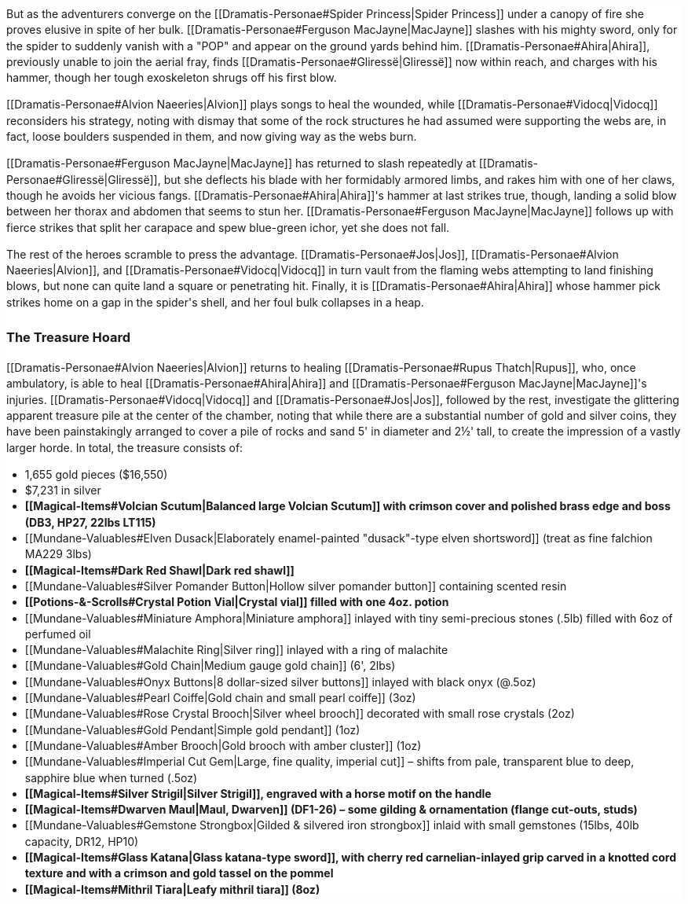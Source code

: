 But as the adventurers converge on the [[Dramatis-Personae#Spider Princess|Spider Princess]] under a canopy of fire she proves elusive in spite of her bulk. [[Dramatis-Personae#Ferguson MacJayne|MacJayne]] slashes with his mighty sword, only for the spider to suddenly vanish with a "POP" and appear on the ground yards behind him. [[Dramatis-Personae#Ahira|Ahira]], previously unable to join the aerial fray, finds [[Dramatis-Personae#Gliressë|Gliressë]] now within reach, and charges with his hammer, though her tough exoskeleton shrugs off his first blow.

[[Dramatis-Personae#Alvion Naeeries|Alvion]] plays songs to heal the wounded, while [[Dramatis-Personae#Vidocq|Vidocq]] reconsiders his strategy, noting with dismay that some of the rock structures he had assumed were supporting the webs are, in fact, loose boulders suspended in them, and now giving way as the webs burn.

[[Dramatis-Personae#Ferguson MacJayne|MacJayne]] has returned to slash repeatedly at [[Dramatis-Personae#Gliressë|Gliressë]], but she deflects his blade with her formidably armored limbs, and rakes him with one of her claws, though he avoids her vicious fangs. [[Dramatis-Personae#Ahira|Ahira]]'s hammer at last strikes true, though, landing a solid blow between her thorax and abdomen that seems to stun her. [[Dramatis-Personae#Ferguson MacJayne|MacJayne]] follows up with fierce strikes that split her carapace and spew blue-green ichor, yet she does not fall.

The rest of the heroes scramble to press the advantage. [[Dramatis-Personae#Jos|Jos]], [[Dramatis-Personae#Alvion Naeeries|Alvion]], and [[Dramatis-Personae#Vidocq|Vidocq]] in turn vault from the flaming webs attempting to land finishing blows, but none can quite land a square or penetrating hit. Finally, it is [[Dramatis-Personae#Ahira|Ahira]] whose hammer pick strikes home on a gap in the spider's shell, and her foul bulk collapses in a heap.

### The Treasure Hoard
[[Dramatis-Personae#Alvion Naeeries|Alvion]] returns to healing [[Dramatis-Personae#Rupus Thatch|Rupus]], who, once ambulatory, is able to heal [[Dramatis-Personae#Ahira|Ahira]] and [[Dramatis-Personae#Ferguson MacJayne|MacJayne]]'s injuries. [[Dramatis-Personae#Vidocq|Vidocq]] and [[Dramatis-Personae#Jos|Jos]], followed by the rest, investigate the glittering apparent treasure pile at the center of the chamber, noting that while there are a substantial number of gold and silver coins, they have been painstakingly arranged to cover a pile of rocks and sand 5' in diameter and 2½' tall, to create the impression of a vastly larger horde. In total, the treasure consists of:

- 1,655 gold pieces ($16,550)
- $7,231 in silver
- **[[Magical-Items#Volcian Scutum|Balanced large Volcian Scutum]] with crimson cover and polished brass edge and boss (DB3, HP27, 22lbs LT115) <Magic>**
- [[Mundane-Valuables#Elven Dusack|Elaborately enamel-painted "dusack"-type elven shortsword]] (treat as fine falchion MA229 3lbs)
- **[[Magical-Items#Dark Red Shawl|Dark red shawl]] <Magic>**
- [[Mundane-Valuables#Silver Pomander Button|Hollow silver pomander button]] containing scented resin
- **[[Potions-&-Scrolls#Crystal Potion Vial|Crystal vial]] filled with one 4oz. potion <Magic>**
- [[Mundane-Valuables#Miniature Amphora|Miniature amphora]] inlayed with tiny semi-precious stones (.5lb) filled with 6oz of perfumed oil
- [[Mundane-Valuables#Malachite Ring|Silver ring]] inlayed with a ring of malachite
- [[Mundane-Valuables#Gold Chain|Medium gauge gold chain]] (6', 2lbs)
- [[Mundane-Valuables#Onyx Buttons|8 dollar-sized silver buttons]] inlayed with black onyx (@.5oz)
- [[Mundane-Valuables#Pearl Coiffe|Gold chain and small pearl coiffe]] (3oz)
- [[Mundane-Valuables#Rose Crystal Brooch|Silver wheel brooch]] decorated with small rose crystals (2oz)
- [[Mundane-Valuables#Gold Pendant|Simple gold pendant]] (1oz)
- [[Mundane-Valuables#Amber Brooch|Gold brooch with amber cluster]] (1oz)
- [[Mundane-Valuables#Imperial Cut Gem|Large, fine quality, imperial cut]] – shifts from pale, transparent blue to deep, sapphire blue when turned (.5oz)
- **[[Magical-Items#Silver Strigil|Silver Strigil]], engraved with a horse motif on the handle <Magic>**
- **[[Magical-Items#Dwarven Maul|Maul, Dwarven]] (DF1-26) – some gilding & ornamentation (flange cut-outs, studs) <Magic>**
- [[Mundane-Valuables#Gemstone Strongbox|Gilded & silvered iron strongbox]] inlaid with small gemstones (15lbs, 40lb capacity, DR12, HP10)
- **[[Magical-Items#Glass Katana|Glass katana-type sword]], with cherry red carnelian-inlayed grip carved in a knotted cord texture and with a crimson and gold tassel on the pommel <Magic>**
- **[[Magical-Items#Mithril Tiara|Leafy mithril tiara]] (8oz) <Magic>**
